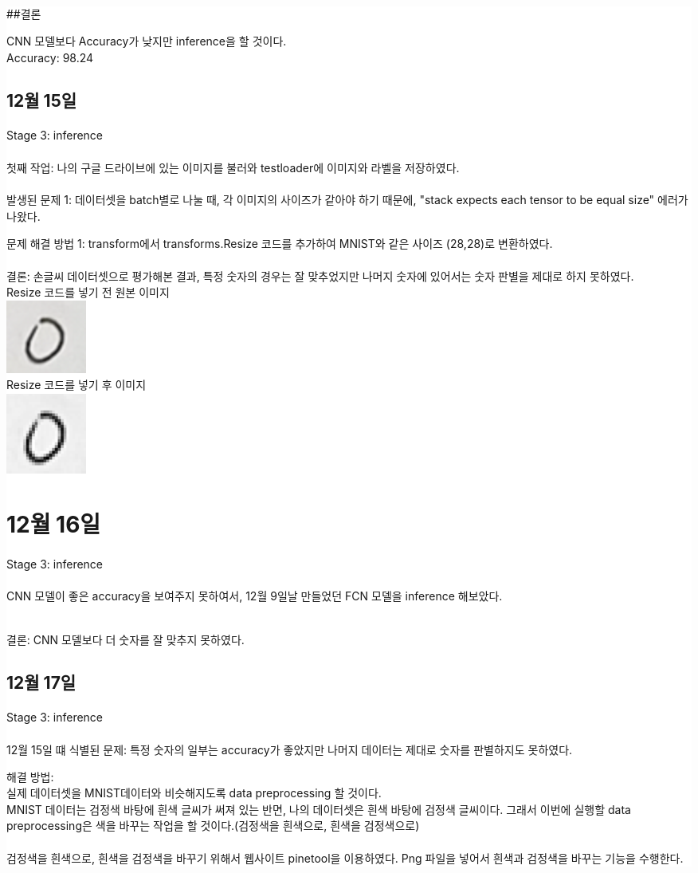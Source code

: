 ##결론 

CNN 모델보다 Accuracy가 낮지만 inference을 할 것이다.<br>
Accuracy: 98.24

## 12월 15일 <br>

Stage 3: inference<br><br>
첫째 작업: 나의 구글 드라이브에 있는 이미지를 불러와 testloader에 이미지와 라벨을 저장하였다.
<br><br>
발생된 문제 1: 데이터셋을 batch별로 나눌 때, 각 이미지의 사이즈가 같아야 하기 때문에, "stack expects each tensor to be equal size" 에러가 나왔다. 

문제 해결 방법 1: transform에서 transforms.Resize 코드를 추가하여 MNIST와 같은 사이즈 (28,28)로 변환하였다.
<br><br>
결론: 손글씨 데이터셋으로 평가해본 결과, 특정 숫자의 경우는 잘 맞추었지만 나머지 숫자에 있어서는 숫자 판별을 제대로 하지  못하였다.
<br>
Resize 코드를 넣기 전 원본 이미지<br>
![original](./E02_data/original.png)<br>
Resize 코드를 넣기 후 이미지<br>
![after_resize](./E02_data/after_resize.png)

# 12월 16일 <br>

Stage 3: inference<br><br>
CNN 모델이 좋은 accuracy을 보여주지 못하여서, 
12월 9일날 만들었던 FCN 모델을 inference 해보았다.
<br><br>

결론: CNN 모델보다 더 숫자를 잘 맞추지 못하였다.

## 12월 17일 <br>

Stage 3: inference<br><br>
12월 15일 떄 식별된 문제: 특정 숫자의 일부는 accuracy가 좋았지만 나머지 데이터는 제대로 숫자를 판별하지도 못하였다. 

해결 방법: 
<br>
실제 데이터셋을 MNIST데이터와 비슷해지도록 data preprocessing 할 것이다. 
<br>MNIST 데이터는 검정색 바탕에 흰색 글씨가 써져 있는 반면, 나의 데이터셋은 흰색 바탕에 검정색 글씨이다. 그래서 이번에 실행할 data preprocessing은 색을 바꾸는 작업을 할 것이다.(검정색을 흰색으로, 흰색을 검정색으로)
<br><br>
검정색을 흰색으로, 흰색을 검정색을 바꾸기 위해서 웹사이트 pinetool을 이용하였다. Png 파일을 넣어서 흰색과 검정색을 바꾸는 기능을 수행한다.
